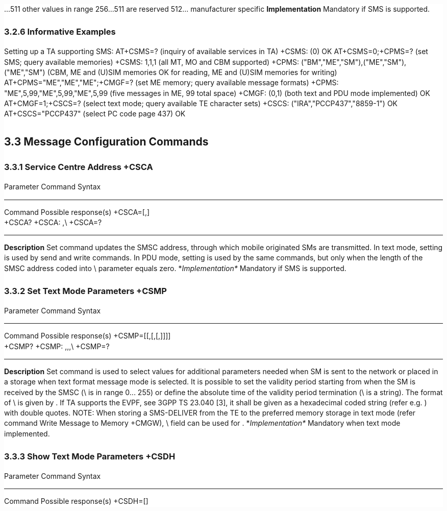 ...511 other values in range 256...511 are reserved
512... manufacturer specific
**Implementation**
Mandatory if SMS is supported.
### 3.2.6 Informative Examples
Setting up a TA supporting SMS:
AT+CSMS=? (inquiry of available services in TA)
+CSMS: (0) OK
AT+CSMS=0;+CPMS=? (set SMS; query available memories)
+CSMS: 1,1,1 (all MT, MO and CBM supported)
+CPMS: (\"BM\",\"ME\",\"SM\"),(\"ME\",\"SM\"),(\"ME\",\"SM\") (CBM, ME and
(U)SIM memories
OK for reading, ME and (U)SIM memories for writing)
AT+CPMS=\"ME\",\"ME\",\"ME\";+CMGF=? (set ME memory; query available message
formats)
+CPMS: \"ME\",5,99,\"ME\",5,99,\"ME\",5,99 (five messages in ME, 99 total
space)
+CMGF: (0,1) (both text and PDU mode implemented)
OK
AT+CMGF=1;+CSCS=? (select text mode; query available TE character sets)
+CSCS: (\"IRA\",\"PCCP437\",\"8859-1\")
OK
AT+CSCS=\"PCCP437\" (select PC code page 437)
OK
## 3.3 Message Configuration Commands
### 3.3.1 Service Centre Address +CSCA
Parameter Command Syntax
* * *
Command Possible response(s) +CSCA=\[,\]  
+CSCA? +CSCA: \,\ +CSCA=?
* * *
**Description**
Set command updates the SMSC address, through which mobile originated SMs are
transmitted. In text mode, setting is used by send and write commands. In PDU
mode, setting is used by the same commands, but only when the length of the
SMSC address coded into \ parameter equals zero.
**Implementation\** Mandatory if SMS is supported.
### 3.3.2 Set Text Mode Parameters +CSMP
Parameter Command Syntax
* * *
Command Possible response(s) +CSMP=[\[,\[,\[,\]]]]  
+CSMP? +CSMP: \,\,\,\ +CSMP=?
* * *
**Description**
Set command is used to select values for additional parameters needed when SM
is sent to the network or placed in a storage when text format message mode is
selected. It is possible to set the validity period starting from when the SM
is received by the SMSC (\ is in range 0... 255) or define the absolute
time of the validity period termination (\ is a string). The format of
\ is given by \. If TA supports the EVPF, see 3GPP TS 23.040 [3], it
shall be given as a hexadecimal coded string (refer e.g. \) with double
quotes.
NOTE: When storing a SMS-DELIVER from the TE to the preferred memory storage
in text mode (refer command Write Message to Memory +CMGW), \ field can be
used for \.
**Implementation\** Mandatory when text mode implemented.
### 3.3.3 Show Text Mode Parameters +CSDH
Parameter Command Syntax
* * *
Command Possible response(s) +CSDH=[\]  